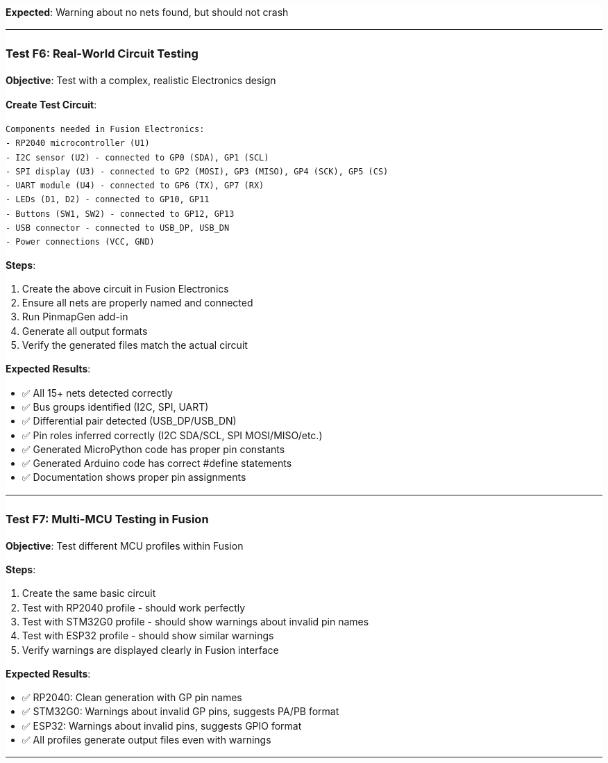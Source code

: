 **Expected**: Warning about no nets found, but should not crash

---

### **Test F6: Real-World Circuit Testing**

**Objective**: Test with a complex, realistic Electronics design

**Create Test Circuit**:
```
Components needed in Fusion Electronics:
- RP2040 microcontroller (U1)
- I2C sensor (U2) - connected to GP0 (SDA), GP1 (SCL)
- SPI display (U3) - connected to GP2 (MOSI), GP3 (MISO), GP4 (SCK), GP5 (CS)
- UART module (U4) - connected to GP6 (TX), GP7 (RX)
- LEDs (D1, D2) - connected to GP10, GP11
- Buttons (SW1, SW2) - connected to GP12, GP13
- USB connector - connected to USB_DP, USB_DN
- Power connections (VCC, GND)
```

**Steps**:
1. Create the above circuit in Fusion Electronics
2. Ensure all nets are properly named and connected
3. Run PinmapGen add-in
4. Generate all output formats
5. Verify the generated files match the actual circuit

**Expected Results**:
- ✅ All 15+ nets detected correctly
- ✅ Bus groups identified (I2C, SPI, UART)
- ✅ Differential pair detected (USB_DP/USB_DN)
- ✅ Pin roles inferred correctly (I2C SDA/SCL, SPI MOSI/MISO/etc.)
- ✅ Generated MicroPython code has proper pin constants
- ✅ Generated Arduino code has correct #define statements
- ✅ Documentation shows proper pin assignments

---

### **Test F7: Multi-MCU Testing in Fusion**

**Objective**: Test different MCU profiles within Fusion

**Steps**:
1. Create the same basic circuit
2. Test with RP2040 profile - should work perfectly
3. Test with STM32G0 profile - should show warnings about invalid pin names
4. Test with ESP32 profile - should show similar warnings
5. Verify warnings are displayed clearly in Fusion interface

**Expected Results**:
- ✅ RP2040: Clean generation with GP pin names
- ✅ STM32G0: Warnings about invalid GP pins, suggests PA/PB format
- ✅ ESP32: Warnings about invalid pins, suggests GPIO format
- ✅ All profiles generate output files even with warnings

---